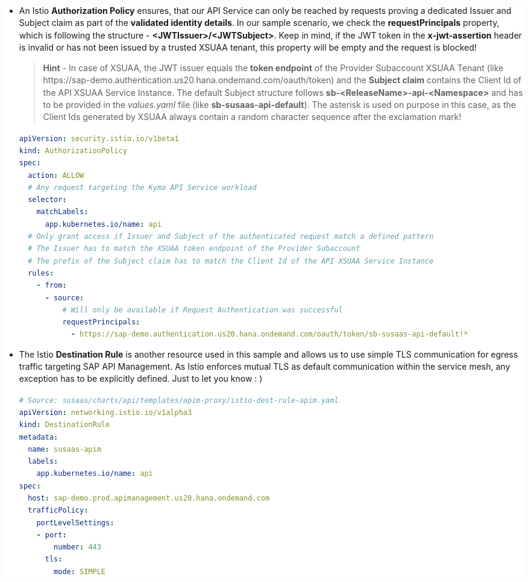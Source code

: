 - An Istio **Authorization Policy** ensures, that our API Service can only be reached by requests proving a dedicated Issuer and Subject claim as part of the **validated identity details**. In our sample scenario, we check the **requestPrincipals** property, which is following the structure - **\<JWTIssuer>/\<JWTSubject>**. Keep in mind, if the JWT token in the **x-jwt-assertion** header is invalid or has not been issued by a trusted XSUAA tenant, this property will be empty and the request is blocked!

  > **Hint** - In case of XSUAA, the JWT issuer equals the **token endpoint** of the Provider Subaccount XSUAA Tenant (like https://</span>sap-demo.authentication.us20.hana.ondemand.com/oauth/token) and the **Subject claim** contains the Client Id of the API XSUAA Service Instance. The default Subject structure follows **sb-\<ReleaseName>-api-\<Namespace>** and has to be provided in the *values.yaml* file (like **sb-susaas-api-default**). The asterisk is used on purpose in this case, as the Client Ids generated by XSUAA always contain a random character sequence after the exclamation mark! 

  ```yaml
  apiVersion: security.istio.io/v1beta1
  kind: AuthorizationPolicy
  spec:
    action: ALLOW
    # Any request targeting the Kyma API Service workload
    selector:
      matchLabels:
        app.kubernetes.io/name: api
    # Only grant access if Issuer and Subject of the authenticated request match a defined pattern
    # The Issuer has to match the XSUAA token endpoint of the Provider Subaccount 
    # The prefix of the Subject claim has to match the Client Id of the API XSUAA Service Instance
    rules:
      - from:
        - source:
            # Will only be available if Request Authentication was successful
            requestPrincipals: 
              - https://sap-demo.authentication.us20.hana.ondemand.com/oauth/token/sb-susaas-api-default!*
  ```

- The Istio **Destination Rule** is another resource used in this sample and allows us to use simple TLS communication for egress traffic targeting SAP API Management. As Istio enforces mutual TLS as default communication within the service mesh, any exception has to be explicitly defined. Just to let you know : ) 

  ```yaml
  # Source: susaas/charts/api/templates/apim-proxy/istio-dest-rule-apim.yaml
  apiVersion: networking.istio.io/v1alpha3
  kind: DestinationRule
  metadata:
    name: susaas-apim
    labels:
      app.kubernetes.io/name: api
  spec:
    host: sap-demo.prod.apimanagement.us20.hana.ondemand.com
    trafficPolicy:
      portLevelSettings:
      - port:
          number: 443
        tls:
          mode: SIMPLE
  ```
